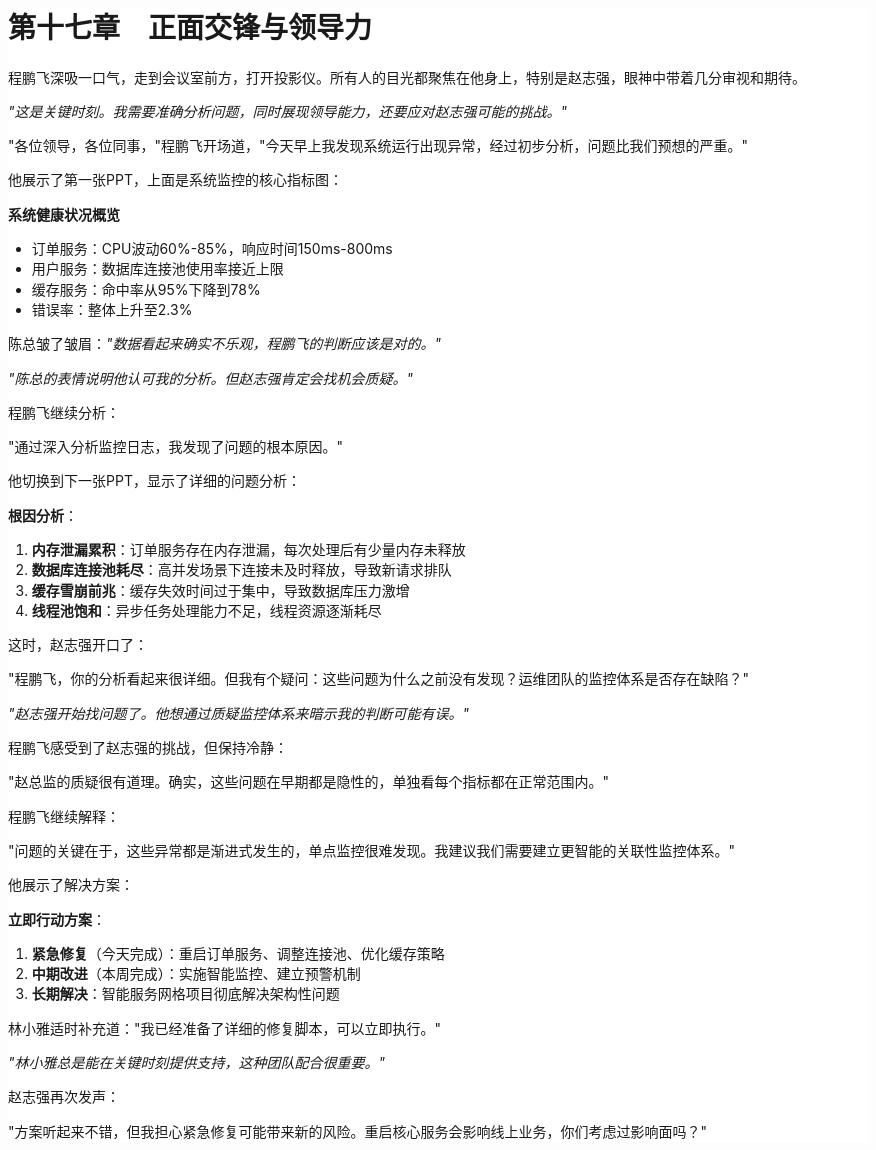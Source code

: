 # 第十七章　正面交锋与领导力

程鹏飞深吸一口气，走到会议室前方，打开投影仪。所有人的目光都聚焦在他身上，特别是赵志强，眼神中带着几分审视和期待。

*"这是关键时刻。我需要准确分析问题，同时展现领导能力，还要应对赵志强可能的挑战。"*

"各位领导，各位同事，"程鹏飞开场道，"今天早上我发现系统运行出现异常，经过初步分析，问题比我们预想的严重。"

他展示了第一张PPT，上面是系统监控的核心指标图：

**系统健康状况概览**
- 订单服务：CPU波动60%-85%，响应时间150ms-800ms
- 用户服务：数据库连接池使用率接近上限
- 缓存服务：命中率从95%下降到78%
- 错误率：整体上升至2.3%

陈总皱了皱眉：*"数据看起来确实不乐观，程鹏飞的判断应该是对的。"*

*"陈总的表情说明他认可我的分析。但赵志强肯定会找机会质疑。"*

程鹏飞继续分析：

"通过深入分析监控日志，我发现了问题的根本原因。"

他切换到下一张PPT，显示了详细的问题分析：

**根因分析**：
1. **内存泄漏累积**：订单服务存在内存泄漏，每次处理后有少量内存未释放
2. **数据库连接池耗尽**：高并发场景下连接未及时释放，导致新请求排队
3. **缓存雪崩前兆**：缓存失效时间过于集中，导致数据库压力激增
4. **线程池饱和**：异步任务处理能力不足，线程资源逐渐耗尽

这时，赵志强开口了：

"程鹏飞，你的分析看起来很详细。但我有个疑问：这些问题为什么之前没有发现？运维团队的监控体系是否存在缺陷？"

*"赵志强开始找问题了。他想通过质疑监控体系来暗示我的判断可能有误。"*

程鹏飞感受到了赵志强的挑战，但保持冷静：

"赵总监的质疑很有道理。确实，这些问题在早期都是隐性的，单独看每个指标都在正常范围内。"

程鹏飞继续解释：

"问题的关键在于，这些异常都是渐进式发生的，单点监控很难发现。我建议我们需要建立更智能的关联性监控体系。"

他展示了解决方案：

**立即行动方案**：
1. **紧急修复**（今天完成）：重启订单服务、调整连接池、优化缓存策略
2. **中期改进**（本周完成）：实施智能监控、建立预警机制
3. **长期解决**：智能服务网格项目彻底解决架构性问题

林小雅适时补充道："我已经准备了详细的修复脚本，可以立即执行。"

*"林小雅总是能在关键时刻提供支持，这种团队配合很重要。"*

赵志强再次发声：

"方案听起来不错，但我担心紧急修复可能带来新的风险。重启核心服务会影响线上业务，你们考虑过影响面吗？"
